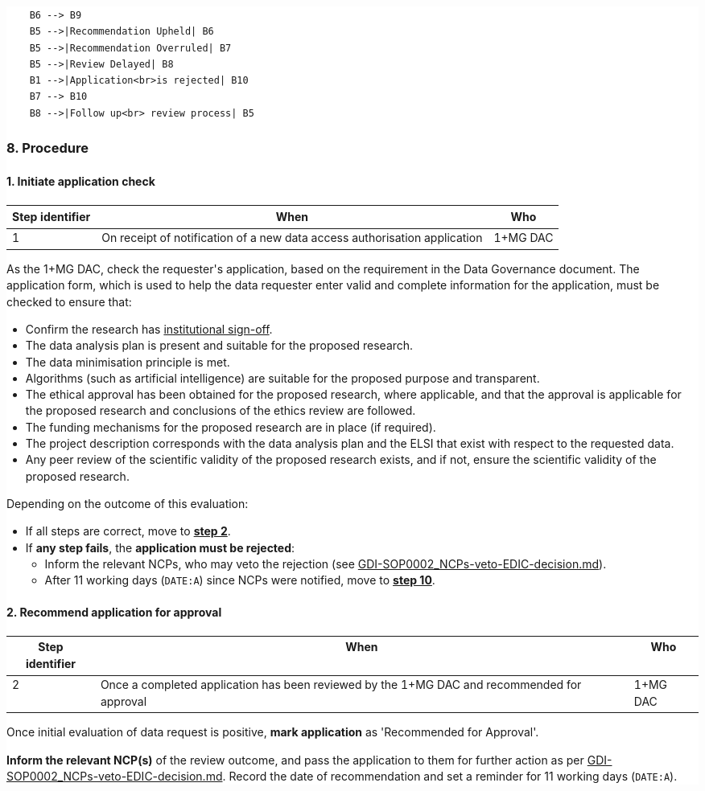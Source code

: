 ````mermaid
    B6 --> B9
    B5 -->|Recommendation Upheld| B6
    B5 -->|Recommendation Overruled| B7
    B5 -->|Review Delayed| B8
    B1 -->|Application<br>is rejected| B10
    B7 --> B10
    B8 -->|Follow up<br> review process| B5
````

### 8. Procedure
#### 1. Initiate application check
| Step identifier | When                                       | Who          |
|-----------------|--------------------------------------------|--------------|
| 1               | On receipt of notification of a new data access authorisation application | 1+MG DAC     |

As the 1+MG DAC, check the requester's application, based on the requirement in the Data Governance document. The application form, which is used to help the data requester enter valid and complete information for the application, must be checked to ensure that:
- Confirm the research has [institutional sign-off](https://docs.google.com/document/d/1LJa_vWhqUtpNnw8hW7cmPoihImqELv9dgK7Bd826EHg/edit#heading=h.94zixl2wbth).
- The data analysis plan is present and suitable for the proposed research.
- The data minimisation principle is met.
- Algorithms (such as artificial intelligence) are suitable for the proposed purpose and transparent.
- The ethical approval has been obtained for the proposed research, where applicable, and that the approval is applicable for the proposed research and conclusions of the ethics review are followed.
- The funding mechanisms for the proposed research are in place (if required).
- The project description corresponds with the data analysis plan and the ELSI that exist with respect to the requested data.
- Any peer review of the scientific validity of the proposed research exists, and if not, ensure the scientific validity of the proposed research.

Depending on the outcome of this evaluation:
- If all steps are correct, move to **[step 2](#2-recommend-application-for-approval)**.
- If **any step fails**, the **application must be rejected**:
   - Inform the relevant NCPs, who may veto the rejection (see [GDI-SOP0002_NCPs-veto-EDIC-decision.md](../node-specific/GDI-SOP0002_NCPs-veto-EDIC-decision.md)).
   - After 11 working days (``DATE:A``) since NCPs were notified, move to **[step 10](#10-inform-data-requestor-rejection-confirmed)**.

#### 2. Recommend application for approval
| Step identifier | When                                           | Who      |
|-----------------|------------------------------------------------|----------|
| 2               | Once a completed application has been reviewed by the 1+MG DAC and recommended for approval | 1+MG DAC |

Once initial evaluation of data request is positive, **mark application** as 'Recommended for Approval'.

**Inform the relevant NCP(s)** of the review outcome, and pass the application to them for further action as per [GDI-SOP0002_NCPs-veto-EDIC-decision.md](../node-specific/GDI-SOP0002_NCPs-veto-EDIC-decision.md). Record the date of recommendation and set a reminder for 11 working days (``DATE:A``).
